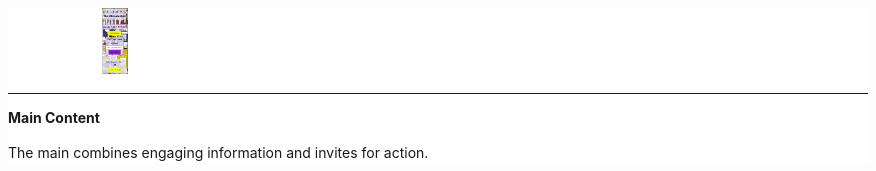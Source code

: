   <img src="./assets/readme-images/mainmobile.png" width="214" height="66">



  
___
**Main Content**

The main combines engaging information and invites for action.
